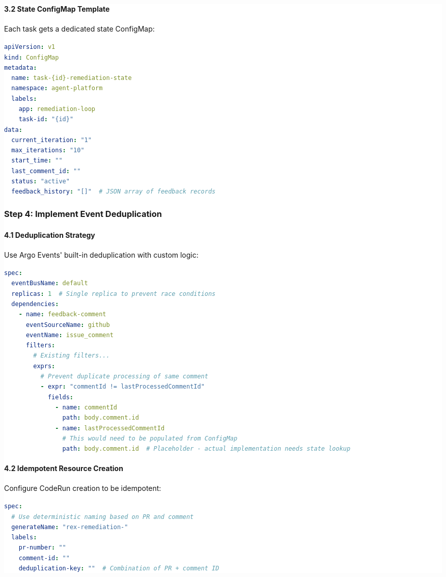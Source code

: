 #### 3.2 State ConfigMap Template
Each task gets a dedicated state ConfigMap:

```yaml
apiVersion: v1
kind: ConfigMap
metadata:
  name: task-{id}-remediation-state
  namespace: agent-platform
  labels:
    app: remediation-loop
    task-id: "{id}"
data:
  current_iteration: "1"
  max_iterations: "10" 
  start_time: ""
  last_comment_id: ""
  status: "active"
  feedback_history: "[]"  # JSON array of feedback records
```

### Step 4: Implement Event Deduplication

#### 4.1 Deduplication Strategy
Use Argo Events' built-in deduplication with custom logic:

```yaml
spec:
  eventBusName: default
  replicas: 1  # Single replica to prevent race conditions
  dependencies:
    - name: feedback-comment
      eventSourceName: github
      eventName: issue_comment
      filters:
        # Existing filters...
        exprs:
          # Prevent duplicate processing of same comment
          - expr: "commentId != lastProcessedCommentId"
            fields:
              - name: commentId
                path: body.comment.id
              - name: lastProcessedCommentId
                # This would need to be populated from ConfigMap
                path: body.comment.id  # Placeholder - actual implementation needs state lookup
```

#### 4.2 Idempotent Resource Creation
Configure CodeRun creation to be idempotent:

```yaml
spec:
  # Use deterministic naming based on PR and comment
  generateName: "rex-remediation-"
  labels:
    pr-number: ""
    comment-id: ""
    deduplication-key: ""  # Combination of PR + comment ID
```
